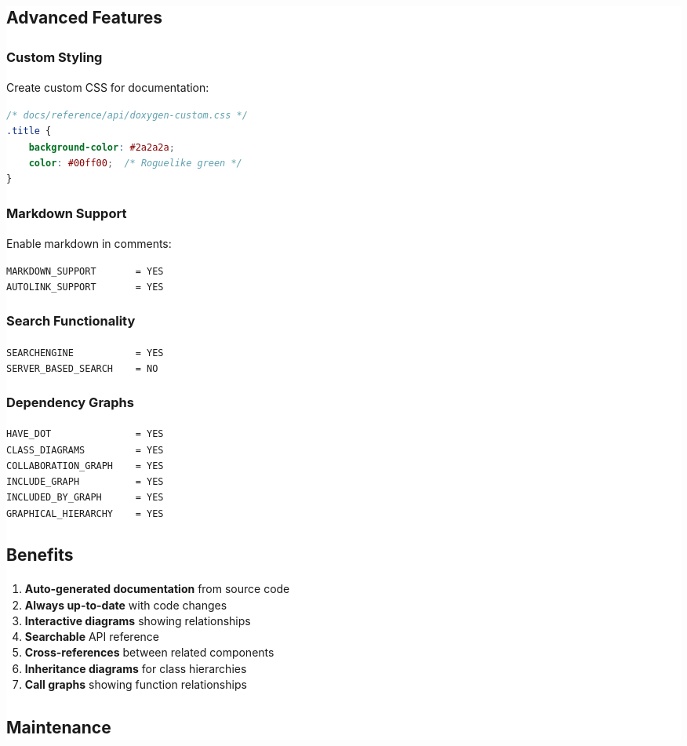 ## Advanced Features

### Custom Styling

Create custom CSS for documentation:

```css
/* docs/reference/api/doxygen-custom.css */
.title {
    background-color: #2a2a2a;
    color: #00ff00;  /* Roguelike green */
}
```

### Markdown Support

Enable markdown in comments:

```
MARKDOWN_SUPPORT       = YES
AUTOLINK_SUPPORT       = YES
```

### Search Functionality

```
SEARCHENGINE           = YES
SERVER_BASED_SEARCH    = NO
```

### Dependency Graphs

```
HAVE_DOT               = YES
CLASS_DIAGRAMS         = YES
COLLABORATION_GRAPH    = YES
INCLUDE_GRAPH          = YES
INCLUDED_BY_GRAPH      = YES
GRAPHICAL_HIERARCHY    = YES
```

## Benefits

1. **Auto-generated documentation** from source code
2. **Always up-to-date** with code changes
3. **Interactive diagrams** showing relationships
4. **Searchable** API reference
5. **Cross-references** between related components
6. **Inheritance diagrams** for class hierarchies
7. **Call graphs** showing function relationships

## Maintenance
